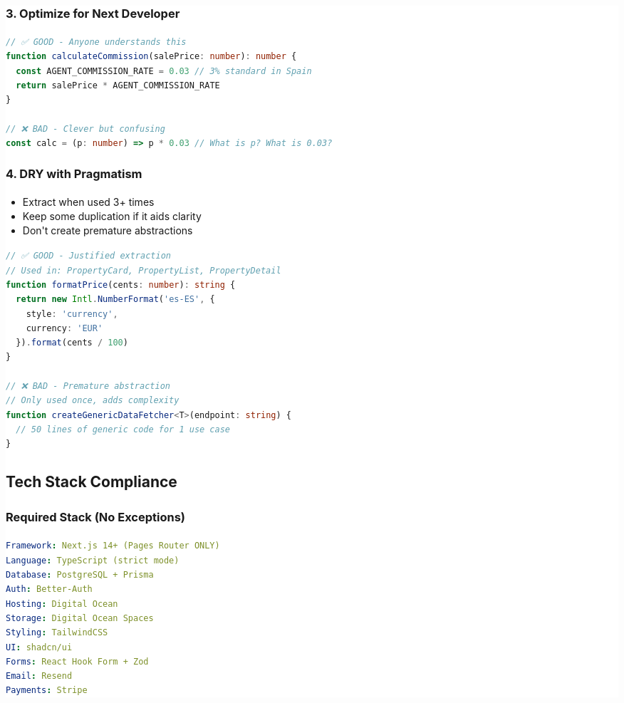 ### 3. Optimize for Next Developer
```typescript
// ✅ GOOD - Anyone understands this
function calculateCommission(salePrice: number): number {
  const AGENT_COMMISSION_RATE = 0.03 // 3% standard in Spain
  return salePrice * AGENT_COMMISSION_RATE
}

// ❌ BAD - Clever but confusing
const calc = (p: number) => p * 0.03 // What is p? What is 0.03?
```

### 4. DRY with Pragmatism
- Extract when used 3+ times
- Keep some duplication if it aids clarity
- Don't create premature abstractions

```typescript
// ✅ GOOD - Justified extraction
// Used in: PropertyCard, PropertyList, PropertyDetail
function formatPrice(cents: number): string {
  return new Intl.NumberFormat('es-ES', {
    style: 'currency',
    currency: 'EUR'
  }).format(cents / 100)
}

// ❌ BAD - Premature abstraction
// Only used once, adds complexity
function createGenericDataFetcher<T>(endpoint: string) {
  // 50 lines of generic code for 1 use case
}
```

## Tech Stack Compliance

### Required Stack (No Exceptions)
```yaml
Framework: Next.js 14+ (Pages Router ONLY)
Language: TypeScript (strict mode)
Database: PostgreSQL + Prisma
Auth: Better-Auth
Hosting: Digital Ocean
Storage: Digital Ocean Spaces
Styling: TailwindCSS
UI: shadcn/ui
Forms: React Hook Form + Zod
Email: Resend
Payments: Stripe
```
